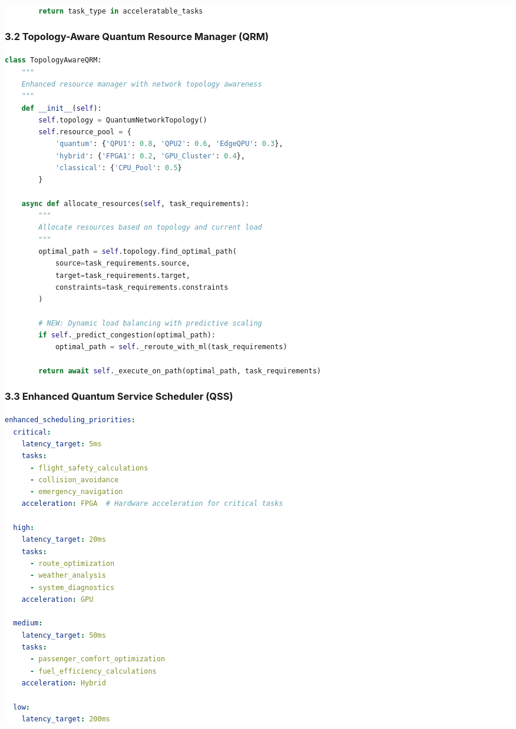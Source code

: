 ```python
        return task_type in acceleratable_tasks
```

### 3.2 Topology-Aware Quantum Resource Manager (QRM)

```python
class TopologyAwareQRM:
    """
    Enhanced resource manager with network topology awareness
    """
    def __init__(self):
        self.topology = QuantumNetworkTopology()
        self.resource_pool = {
            'quantum': {'QPU1': 0.8, 'QPU2': 0.6, 'EdgeQPU': 0.3},
            'hybrid': {'FPGA1': 0.2, 'GPU_Cluster': 0.4},
            'classical': {'CPU_Pool': 0.5}
        }
    
    async def allocate_resources(self, task_requirements):
        """
        Allocate resources based on topology and current load
        """
        optimal_path = self.topology.find_optimal_path(
            source=task_requirements.source,
            target=task_requirements.target,
            constraints=task_requirements.constraints
        )
        
        # NEW: Dynamic load balancing with predictive scaling
        if self._predict_congestion(optimal_path):
            optimal_path = self._reroute_with_ml(task_requirements)
        
        return await self._execute_on_path(optimal_path, task_requirements)
```

### 3.3 Enhanced Quantum Service Scheduler (QSS)

```yaml
enhanced_scheduling_priorities:
  critical:
    latency_target: 5ms
    tasks:
      - flight_safety_calculations
      - collision_avoidance
      - emergency_navigation
    acceleration: FPGA  # Hardware acceleration for critical tasks
    
  high:
    latency_target: 20ms
    tasks:
      - route_optimization
      - weather_analysis
      - system_diagnostics
    acceleration: GPU
    
  medium:
    latency_target: 50ms
    tasks:
      - passenger_comfort_optimization
      - fuel_efficiency_calculations
    acceleration: Hybrid
    
  low:
    latency_target: 200ms
```